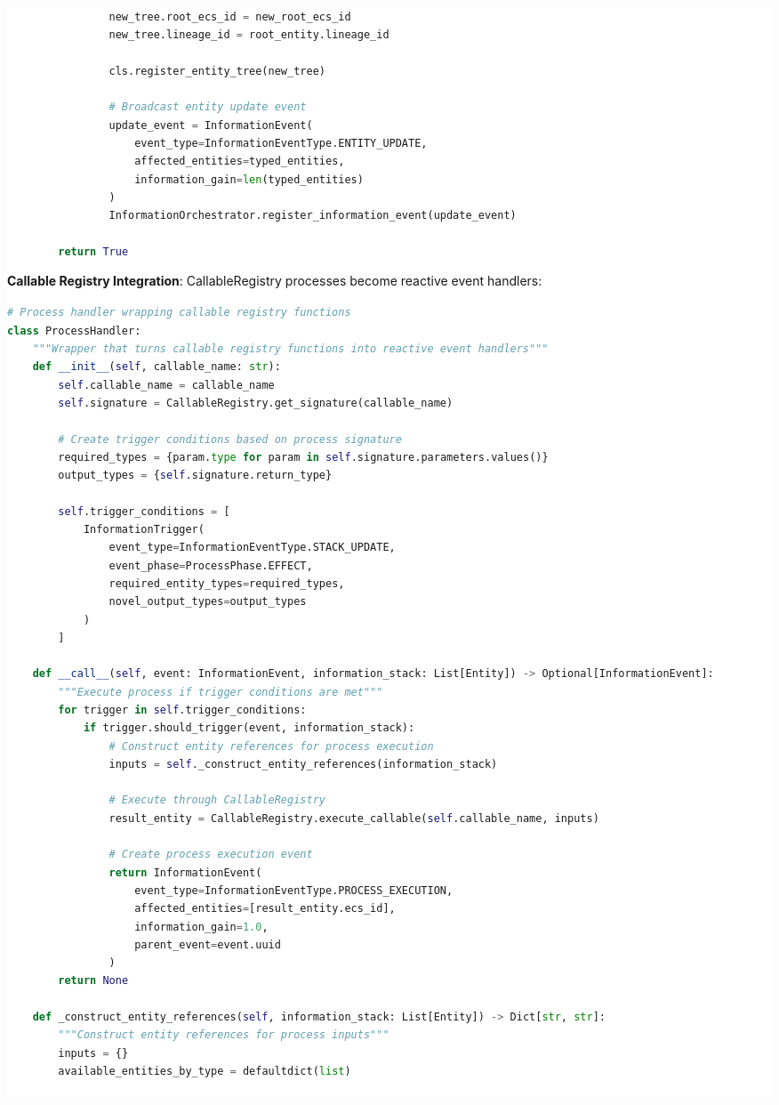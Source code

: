 ```python
                new_tree.root_ecs_id = new_root_ecs_id
                new_tree.lineage_id = root_entity.lineage_id
                
                cls.register_entity_tree(new_tree)
                
                # Broadcast entity update event
                update_event = InformationEvent(
                    event_type=InformationEventType.ENTITY_UPDATE,
                    affected_entities=typed_entities,
                    information_gain=len(typed_entities)
                )
                InformationOrchestrator.register_information_event(update_event)
        
        return True
```

**Callable Registry Integration**: CallableRegistry processes become reactive event handlers:

```python
# Process handler wrapping callable registry functions
class ProcessHandler:
    """Wrapper that turns callable registry functions into reactive event handlers"""
    def __init__(self, callable_name: str):
        self.callable_name = callable_name
        self.signature = CallableRegistry.get_signature(callable_name)
        
        # Create trigger conditions based on process signature
        required_types = {param.type for param in self.signature.parameters.values()}
        output_types = {self.signature.return_type}
        
        self.trigger_conditions = [
            InformationTrigger(
                event_type=InformationEventType.STACK_UPDATE,
                event_phase=ProcessPhase.EFFECT,
                required_entity_types=required_types,
                novel_output_types=output_types
            )
        ]
    
    def __call__(self, event: InformationEvent, information_stack: List[Entity]) -> Optional[InformationEvent]:
        """Execute process if trigger conditions are met"""
        for trigger in self.trigger_conditions:
            if trigger.should_trigger(event, information_stack):
                # Construct entity references for process execution
                inputs = self._construct_entity_references(information_stack)
                
                # Execute through CallableRegistry
                result_entity = CallableRegistry.execute_callable(self.callable_name, inputs)
                
                # Create process execution event
                return InformationEvent(
                    event_type=InformationEventType.PROCESS_EXECUTION,
                    affected_entities=[result_entity.ecs_id],
                    information_gain=1.0,
                    parent_event=event.uuid
                )
        return None
    
    def _construct_entity_references(self, information_stack: List[Entity]) -> Dict[str, str]:
        """Construct entity references for process inputs"""
        inputs = {}
        available_entities_by_type = defaultdict(list)
        
```
